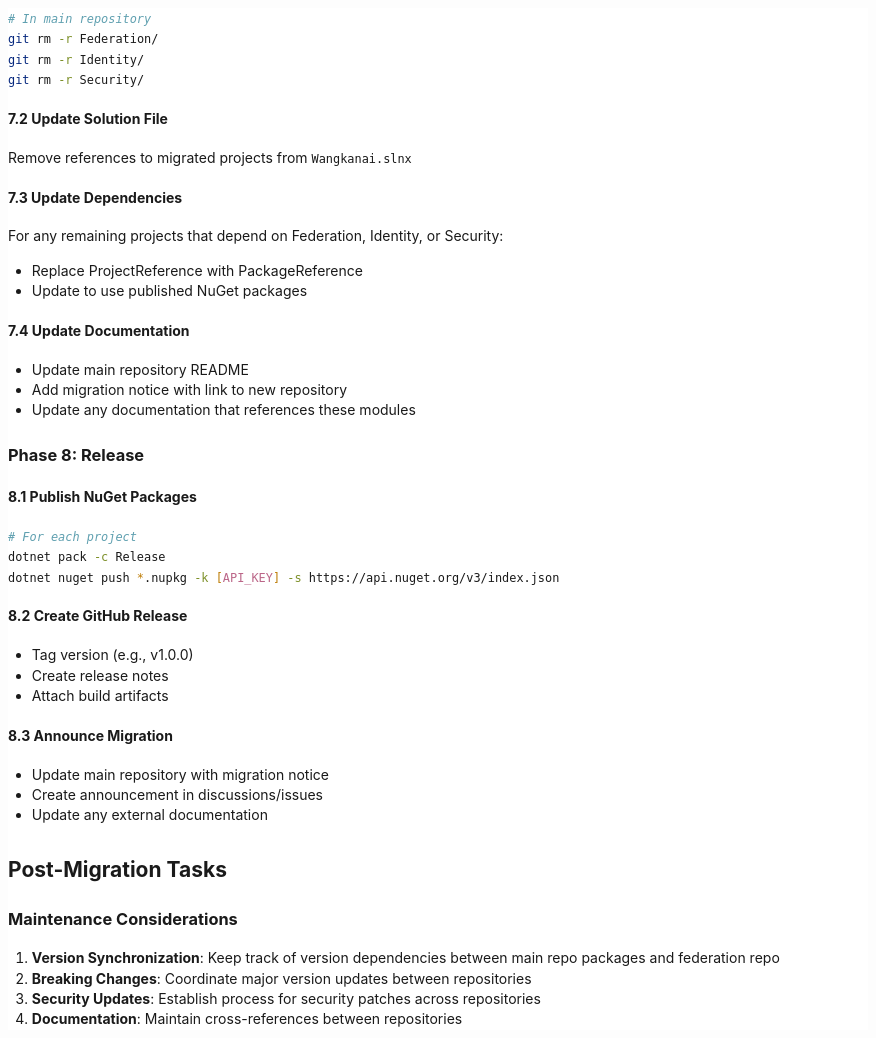 ```bash
# In main repository
git rm -r Federation/
git rm -r Identity/
git rm -r Security/
```

#### 7.2 Update Solution File

Remove references to migrated projects from `Wangkanai.slnx`

#### 7.3 Update Dependencies

For any remaining projects that depend on Federation, Identity, or Security:

- Replace ProjectReference with PackageReference
- Update to use published NuGet packages

#### 7.4 Update Documentation

- Update main repository README
- Add migration notice with link to new repository
- Update any documentation that references these modules

### Phase 8: Release

#### 8.1 Publish NuGet Packages

```bash
# For each project
dotnet pack -c Release
dotnet nuget push *.nupkg -k [API_KEY] -s https://api.nuget.org/v3/index.json
```

#### 8.2 Create GitHub Release

- Tag version (e.g., v1.0.0)
- Create release notes
- Attach build artifacts

#### 8.3 Announce Migration

- Update main repository with migration notice
- Create announcement in discussions/issues
- Update any external documentation

## Post-Migration Tasks

### Maintenance Considerations

1. **Version Synchronization**: Keep track of version dependencies between main repo packages and federation repo
2. **Breaking Changes**: Coordinate major version updates between repositories
3. **Security Updates**: Establish process for security patches across repositories
4. **Documentation**: Maintain cross-references between repositories
